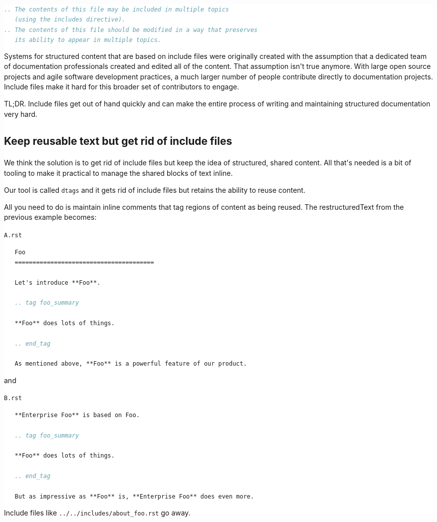 ```rst
.. The contents of this file may be included in multiple topics 
   (using the includes directive).
.. The contents of this file should be modified in a way that preserves
   its ability to appear in multiple topics.
```

Systems for structured content that are based on include files were
originally created with the assumption that a dedicated team of
documentation professionals created and edited all of the
content. That assumption isn't true anymore. With large open source
projects and agile software development practices, a much larger
number of people contribute directly to documentation
projects. Include files make it hard for this broader set of
contributors to engage.

TL;DR. Include files get out of hand quickly and can make the entire
process of writing and maintaining structured documentation very
hard.

## Keep reusable text but get rid of include files 

We think the solution is to get rid of include files but keep the idea
of structured, shared content. All that's needed is a bit of tooling
to make it practical to manage the shared blocks of text inline.

Our tool is called `dtags` and it gets rid of include files but
retains the ability to reuse content.

All you need to do is maintain inline comments that tag regions of
content as being reused. The restructuredText from the previous
example becomes:

`A.rst`
```rst
   Foo
   =======================================
   
   Let's introduce **Foo**.
   
   .. tag foo_summary
   
   **Foo** does lots of things.
   
   .. end_tag
   
   As mentioned above, **Foo** is a powerful feature of our product.
```

and

`B.rst`
```rst
   **Enterprise Foo** is based on Foo.
   
   .. tag foo_summary
   
   **Foo** does lots of things.
   
   .. end_tag
   
   But as impressive as **Foo** is, **Enterprise Foo** does even more.
```
Include files like `../../includes/about_foo.rst` go away.

